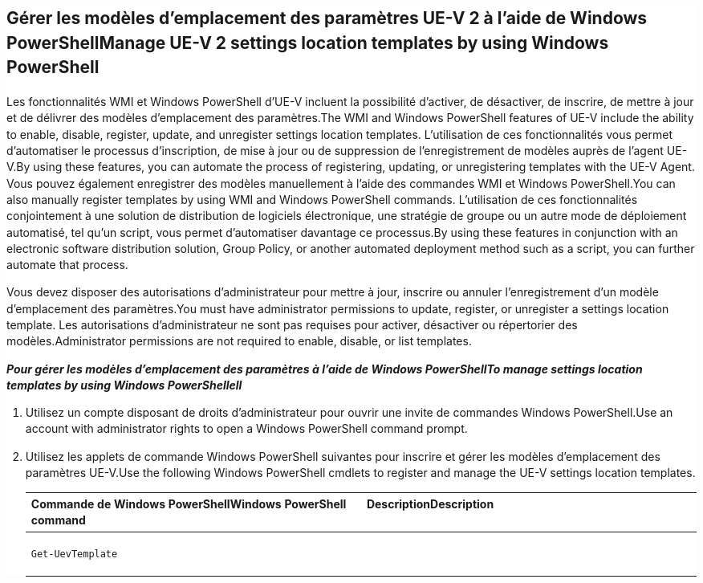 ## <span data-ttu-id="bd3a1-109">Gérer les modèles d’emplacement des paramètres UE-V 2 à l’aide de Windows PowerShell</span><span class="sxs-lookup"><span data-stu-id="bd3a1-109">Manage UE-V 2 settings location templates by using Windows PowerShell</span></span>


<span data-ttu-id="bd3a1-110">Les fonctionnalités WMI et Windows PowerShell d’UE-V incluent la possibilité d’activer, de désactiver, de inscrire, de mettre à jour et de délivrer des modèles d’emplacement des paramètres.</span><span class="sxs-lookup"><span data-stu-id="bd3a1-110">The WMI and Windows PowerShell features of UE-V include the ability to enable, disable, register, update, and unregister settings location templates.</span></span> <span data-ttu-id="bd3a1-111">L’utilisation de ces fonctionnalités vous permet d’automatiser le processus d’inscription, de mise à jour ou de suppression de l’enregistrement de modèles auprès de l’agent UE-V.</span><span class="sxs-lookup"><span data-stu-id="bd3a1-111">By using these features, you can automate the process of registering, updating, or unregistering templates with the UE-V Agent.</span></span> <span data-ttu-id="bd3a1-112">Vous pouvez également enregistrer des modèles manuellement à l’aide des commandes WMI et Windows PowerShell.</span><span class="sxs-lookup"><span data-stu-id="bd3a1-112">You can also manually register templates by using WMI and Windows PowerShell commands.</span></span> <span data-ttu-id="bd3a1-113">L’utilisation de ces fonctionnalités conjointement à une solution de distribution de logiciels électronique, une stratégie de groupe ou un autre mode de déploiement automatisé, tel qu’un script, vous permet d’automatiser davantage ce processus.</span><span class="sxs-lookup"><span data-stu-id="bd3a1-113">By using these features in conjunction with an electronic software distribution solution, Group Policy, or another automated deployment method such as a script, you can further automate that process.</span></span>

<span data-ttu-id="bd3a1-114">Vous devez disposer des autorisations d’administrateur pour mettre à jour, inscrire ou annuler l’enregistrement d’un modèle d’emplacement des paramètres.</span><span class="sxs-lookup"><span data-stu-id="bd3a1-114">You must have administrator permissions to update, register, or unregister a settings location template.</span></span> <span data-ttu-id="bd3a1-115">Les autorisations d’administrateur ne sont pas requises pour activer, désactiver ou répertorier des modèles.</span><span class="sxs-lookup"><span data-stu-id="bd3a1-115">Administrator permissions are not required to enable, disable, or list templates.</span></span>

***<em><span data-ttu-id="bd3a1-116">Pour gérer les modèles d’emplacement des paramètres à l’aide de Windows PowerShell</span><span class="sxs-lookup"><span data-stu-id="bd3a1-116">To manage settings location templates by using Windows PowerShell</span></span>ell</em>***

1.  <span data-ttu-id="bd3a1-117">Utilisez un compte disposant de droits d’administrateur pour ouvrir une invite de commandes Windows PowerShell.</span><span class="sxs-lookup"><span data-stu-id="bd3a1-117">Use an account with administrator rights to open a Windows PowerShell command prompt.</span></span>

2.  <span data-ttu-id="bd3a1-118">Utilisez les applets de commande Windows PowerShell suivantes pour inscrire et gérer les modèles d’emplacement des paramètres UE-V.</span><span class="sxs-lookup"><span data-stu-id="bd3a1-118">Use the following Windows PowerShell cmdlets to register and manage the UE-V settings location templates.</span></span>

    <table>
    <colgroup>
    <col width="50%" />
    <col width="50%" />
    </colgroup>
    <thead>
    <tr class="header">
    <th align="left"><span data-ttu-id="bd3a1-119">Commande de Windows PowerShell</span><span class="sxs-lookup"><span data-stu-id="bd3a1-119">Windows PowerShell command</span></span></th>
    <th align="left"><span data-ttu-id="bd3a1-120">Description</span><span class="sxs-lookup"><span data-stu-id="bd3a1-120">Description</span></span></th>
    </tr>
    </thead>
    <tbody>
    <tr class="odd">
    <td align="left"><p><code>Get-UevTemplate</code></p></td>